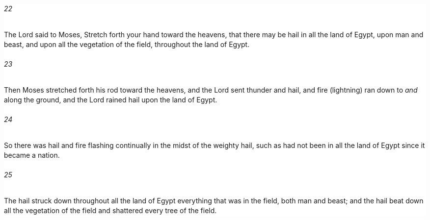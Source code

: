 ###### 22 






The Lord said to Moses, Stretch forth your hand toward the heavens, that there may be hail in all the land of Egypt, upon man and beast, and upon all the vegetation of the field, throughout the land of Egypt. 













###### 23 






Then Moses stretched forth his rod toward the heavens, and the Lord sent thunder and hail, and fire (lightning) ran down to _and_ along the ground, and the Lord rained hail upon the land of Egypt. 













###### 24 






So there was hail and fire flashing continually in the midst of the weighty hail, such as had not been in all the land of Egypt since it became a nation. 













###### 25 






The hail struck down throughout all the land of Egypt everything that was in the field, both man and beast; and the hail beat down all the vegetation of the field and shattered every tree of the field. 


